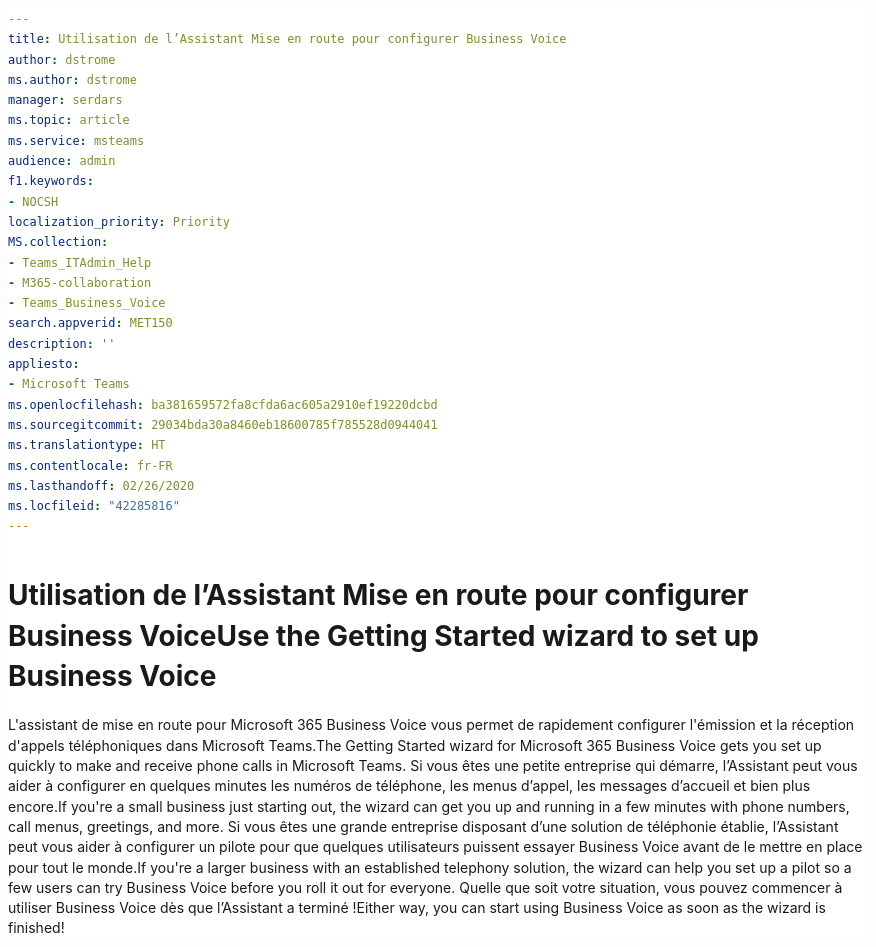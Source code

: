 ```yaml
---
title: Utilisation de l’Assistant Mise en route pour configurer Business Voice
author: dstrome
ms.author: dstrome
manager: serdars
ms.topic: article
ms.service: msteams
audience: admin
f1.keywords:
- NOCSH
localization_priority: Priority
MS.collection:
- Teams_ITAdmin_Help
- M365-collaboration
- Teams_Business_Voice
search.appverid: MET150
description: ''
appliesto:
- Microsoft Teams
ms.openlocfilehash: ba381659572fa8cfda6ac605a2910ef19220dcbd
ms.sourcegitcommit: 29034bda30a8460eb18600785f785528d0944041
ms.translationtype: HT
ms.contentlocale: fr-FR
ms.lasthandoff: 02/26/2020
ms.locfileid: "42285816"
---
```

# <a name="use-the-getting-started-wizard-to-set-up-business-voice"></a><span data-ttu-id="c893f-102">Utilisation de l’Assistant Mise en route pour configurer Business Voice</span><span class="sxs-lookup"><span data-stu-id="c893f-102">Use the Getting Started wizard to set up Business Voice</span></span>

<span data-ttu-id="c893f-103">L'assistant de mise en route pour Microsoft 365 Business Voice vous permet de rapidement configurer l'émission et la réception d'appels téléphoniques dans Microsoft Teams.</span><span class="sxs-lookup"><span data-stu-id="c893f-103">The Getting Started wizard for Microsoft 365 Business Voice gets you set up quickly to make and receive phone calls in Microsoft Teams.</span></span> <span data-ttu-id="c893f-104">Si vous êtes une petite entreprise qui démarre, l’Assistant peut vous aider à configurer en quelques minutes les numéros de téléphone, les menus d’appel, les messages d’accueil et bien plus encore.</span><span class="sxs-lookup"><span data-stu-id="c893f-104">If you're a small business just starting out, the wizard can get you up and running in a few minutes with phone numbers, call menus, greetings, and more.</span></span> <span data-ttu-id="c893f-105">Si vous êtes une grande entreprise disposant d’une solution de téléphonie établie, l’Assistant peut vous aider à configurer un pilote pour que quelques utilisateurs puissent essayer Business Voice avant de le mettre en place pour tout le monde.</span><span class="sxs-lookup"><span data-stu-id="c893f-105">If you're a larger business with an established telephony solution, the wizard can help you set up a pilot so a few users can try Business Voice before you roll it out for everyone.</span></span> <span data-ttu-id="c893f-106">Quelle que soit votre situation, vous pouvez commencer à utiliser Business Voice dès que l’Assistant a terminé !</span><span class="sxs-lookup"><span data-stu-id="c893f-106">Either way, you can start using Business Voice as soon as the wizard is finished!</span></span>
